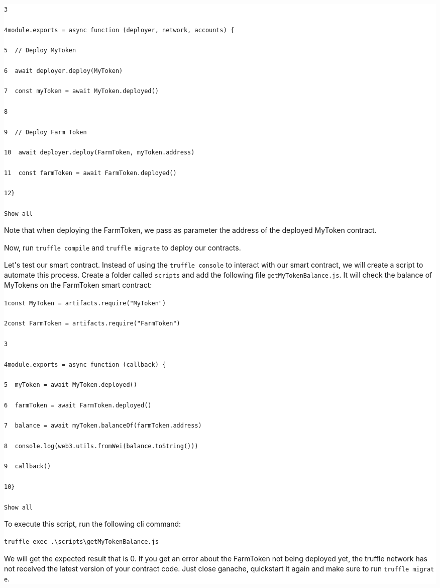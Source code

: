     3
    
    4module.exports = async function (deployer, network, accounts) {
    
    5  // Deploy MyToken
    
    6  await deployer.deploy(MyToken)
    
    7  const myToken = await MyToken.deployed()
    
    8
    
    9  // Deploy Farm Token
    
    10  await deployer.deploy(FarmToken, myToken.address)
    
    11  const farmToken = await FarmToken.deployed()
    
    12}
    
    Show all

Note that when deploying the FarmToken, we pass as parameter the address of
the deployed MyToken contract.

Now, run `truffle compile` and `truffle migrate` to deploy our contracts.

Let's test our smart contract. Instead of using the `truffle console` to
interact with our smart contract, we will create a script to automate this
process. Create a folder called `scripts` and add the following file
`getMyTokenBalance.js`. It will check the balance of MyTokens on the FarmToken
smart contract:

    
    
    1const MyToken = artifacts.require("MyToken")
    
    2const FarmToken = artifacts.require("FarmToken")
    
    3
    
    4module.exports = async function (callback) {
    
    5  myToken = await MyToken.deployed()
    
    6  farmToken = await FarmToken.deployed()
    
    7  balance = await myToken.balanceOf(farmToken.address)
    
    8  console.log(web3.utils.fromWei(balance.toString()))
    
    9  callback()
    
    10}
    
    Show all

To execute this script, run the following cli command:

    
    
    truffle exec .\scripts\getMyTokenBalance.js

We will get the expected result that is 0. If you get an error about the
FarmToken not being deployed yet, the truffle network has not received the
latest version of your contract code. Just close ganache, quickstart it again
and make sure to run `truffle migrate`.
